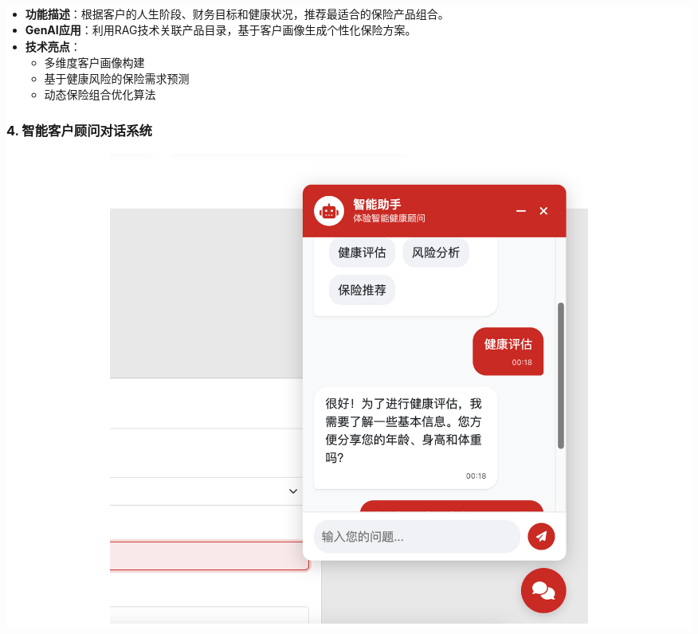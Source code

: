 - **功能描述**：根据客户的人生阶段、财务目标和健康状况，推荐最适合的保险产品组合。
- **GenAI应用**：利用RAG技术关联产品目录，基于客户画像生成个性化保险方案。
- **技术亮点**：
  - 多维度客户画像构建
  - 基于健康风险的保险需求预测
  - 动态保险组合优化算法

### 4. 智能客户顾问对话系统

<div align="center">
  <img src="images/chat-assistant.png" alt="智能客户顾问" width="600">
</div>
